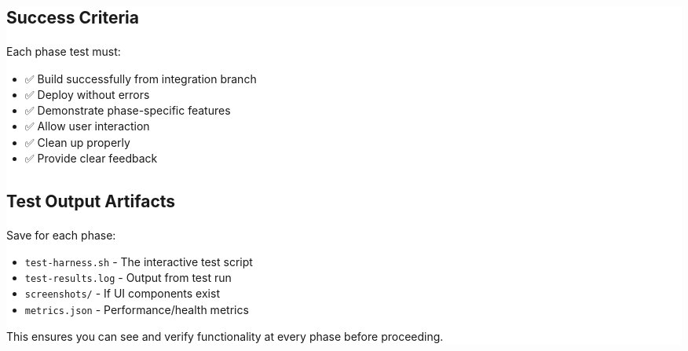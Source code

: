 ## Success Criteria

Each phase test must:
- ✅ Build successfully from integration branch
- ✅ Deploy without errors
- ✅ Demonstrate phase-specific features
- ✅ Allow user interaction
- ✅ Clean up properly
- ✅ Provide clear feedback

## Test Output Artifacts

Save for each phase:
- `test-harness.sh` - The interactive test script
- `test-results.log` - Output from test run
- `screenshots/` - If UI components exist
- `metrics.json` - Performance/health metrics

This ensures you can see and verify functionality at every phase before proceeding.